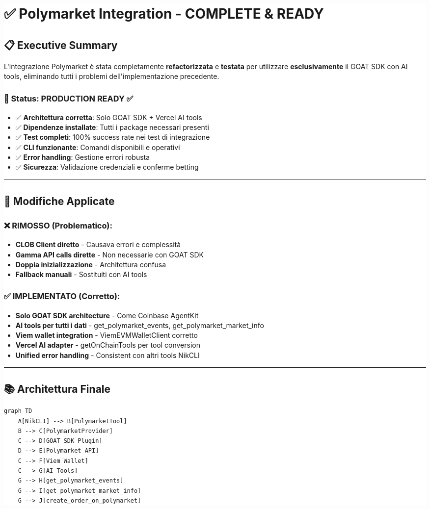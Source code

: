 # ✅ Polymarket Integration - COMPLETE & READY

## 📋 Executive Summary

L'integrazione Polymarket è stata completamente **refactorizzata** e **testata** per utilizzare **esclusivamente** il GOAT SDK con AI tools, eliminando tutti i problemi dell'implementazione precedente.

### 🎯 Status: **PRODUCTION READY** ✅

- ✅ **Architettura corretta**: Solo GOAT SDK + Vercel AI tools
- ✅ **Dipendenze installate**: Tutti i package necessari presenti
- ✅ **Test completi**: 100% success rate nei test di integrazione
- ✅ **CLI funzionante**: Comandi disponibili e operativi
- ✅ **Error handling**: Gestione errori robusta
- ✅ **Sicurezza**: Validazione credenziali e conferme betting

---

## 🔧 Modifiche Applicate

### ❌ RIMOSSO (Problematico):
- **CLOB Client diretto** - Causava errori e complessità
- **Gamma API calls dirette** - Non necessarie con GOAT SDK
- **Doppia inizializzazione** - Architettura confusa
- **Fallback manuali** - Sostituiti con AI tools

### ✅ IMPLEMENTATO (Corretto):
- **Solo GOAT SDK architecture** - Come Coinbase AgentKit
- **AI tools per tutti i dati** - get_polymarket_events, get_polymarket_market_info
- **Viem wallet integration** - ViemEVMWalletClient corretto
- **Vercel AI adapter** - getOnChainTools per tool conversion
- **Unified error handling** - Consistent con altri tools NikCLI

---

## 📚 Architettura Finale

```mermaid
graph TD
    A[NikCLI] --> B[PolymarketTool]
    B --> C[PolymarketProvider]
    C --> D[GOAT SDK Plugin]
    D --> E[Polymarket API]
    C --> F[Viem Wallet]
    C --> G[AI Tools]
    G --> H[get_polymarket_events]
    G --> I[get_polymarket_market_info] 
    G --> J[create_order_on_polymarket]
```

